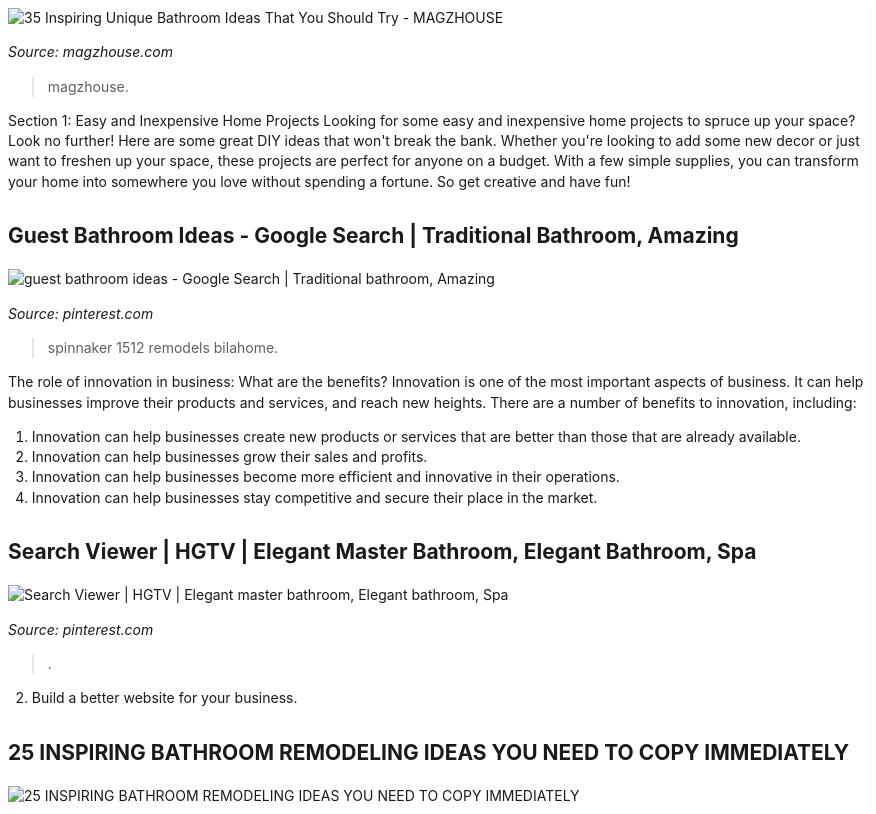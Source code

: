 <img loading=lazy src="https://magzhouse.com/wp-content/uploads/2020/01/Inspiring-Unique-Bathroom-Ideas-That-You-Should-Try-31.jpg" onerror="this.onerror=null;this.src='https://tse4.mm.bing.net/th?id=OIP.oX1KszXbJRm5R5xKUatylwHaLH&amp;pid=15.1';" alt="35 Inspiring Unique Bathroom Ideas That You Should Try - MAGZHOUSE">

_Source: magzhouse.com_

>magzhouse. 

	

Section 1: Easy and Inexpensive Home Projects
Looking for some easy and inexpensive home projects to spruce up your space? Look no further! Here are some great DIY ideas that won't break the bank.
Whether you're looking to add some new decor or just want to freshen up your space, these projects are perfect for anyone on a budget. With a few simple supplies, you can transform your home into somewhere you love without spending a fortune. So get creative and have fun!

    
## Guest Bathroom Ideas - Google Search | Traditional Bathroom, Amazing

<img loading=lazy src="https://i.pinimg.com/originals/cb/a0/85/cba085841a0def76b6c7caafdd4541ad.jpg" onerror="this.onerror=null;this.src='https://tse1.mm.bing.net/th?id=OIP.7XmDnSw08YAvHgB4A-3xfAHaLJ&amp;pid=15.1';" alt="guest bathroom ideas - Google Search | Traditional bathroom, Amazing">

_Source: pinterest.com_

>spinnaker 1512 remodels bilahome. 

	

The role of innovation in business: What are the benefits?
Innovation is one of the most important aspects of business. It can help businesses improve their products and services, and reach new heights. There are a number of benefits to innovation, including: 
1. Innovation can help businesses create new products or services that are better than those that are already available. 
2. Innovation can help businesses grow their sales and profits. 
3. Innovation can help businesses become more efficient and innovative in their operations. 
4. Innovation can help businesses stay competitive and secure their place in the market.

    
## Search Viewer | HGTV | Elegant Master Bathroom, Elegant Bathroom, Spa

<img loading=lazy src="https://i.pinimg.com/originals/2e/df/fe/2edffe511bc8d3d86ddeed0e3c8bab3d.jpg" onerror="this.onerror=null;this.src='https://tse4.mm.bing.net/th?id=OIP.ltAVKqr4HNnvd00cFL8UngHaJ4&amp;pid=15.1';" alt="Search Viewer | HGTV | Elegant master bathroom, Elegant bathroom, Spa">

_Source: pinterest.com_

>. 

	

2. Build a better website for your business. 

    
## 25 INSPIRING BATHROOM REMODELING IDEAS YOU NEED TO COPY IMMEDIATELY

<img loading=lazy src="https://roomysource.com/wp-content/uploads/2019/05/Amazing-Bathroom-Remodeling-Ideas-You-Need-to-Copy-Immediately-09.jpg" onerror="this.onerror=null;this.src='https://tse3.mm.bing.net/th?id=OIP.tjik7A1wXY7NnpAJhrCI6gHaO3&amp;pid=15.1';" alt="25 INSPIRING BATHROOM REMODELING IDEAS YOU NEED TO COPY IMMEDIATELY">
